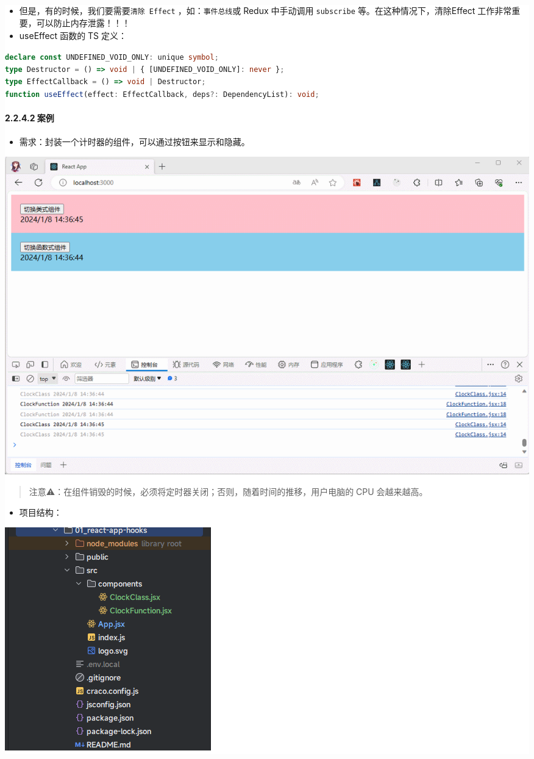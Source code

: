 * 但是，有的时候，我们要需要`清除 Effect` ，如：`事件总线`或 Redux 中手动调用 `subscribe` 等。在这种情况下，清除Effect 工作非常重要，可以防止内存泄露！！！
* useEffect 函数的 TS 定义：

```ts
declare const UNDEFINED_VOID_ONLY: unique symbol;
type Destructor = () => void | { [UNDEFINED_VOID_ONLY]: never };
type EffectCallback = () => void | Destructor;
function useEffect(effect: EffectCallback, deps?: DependencyList): void;
```

#### 2.2.4.2 案例

* 需求：封装一个计时器的组件，可以通过按钮来显示和隐藏。

![](./assets/6.gif)

> 注意⚠️：在组件销毁的时候，必须将定时器关闭；否则，随着时间的推移，用户电脑的 CPU 会越来越高。

* 项目结构：

![image-20240108144013343](./assets/7.png)
